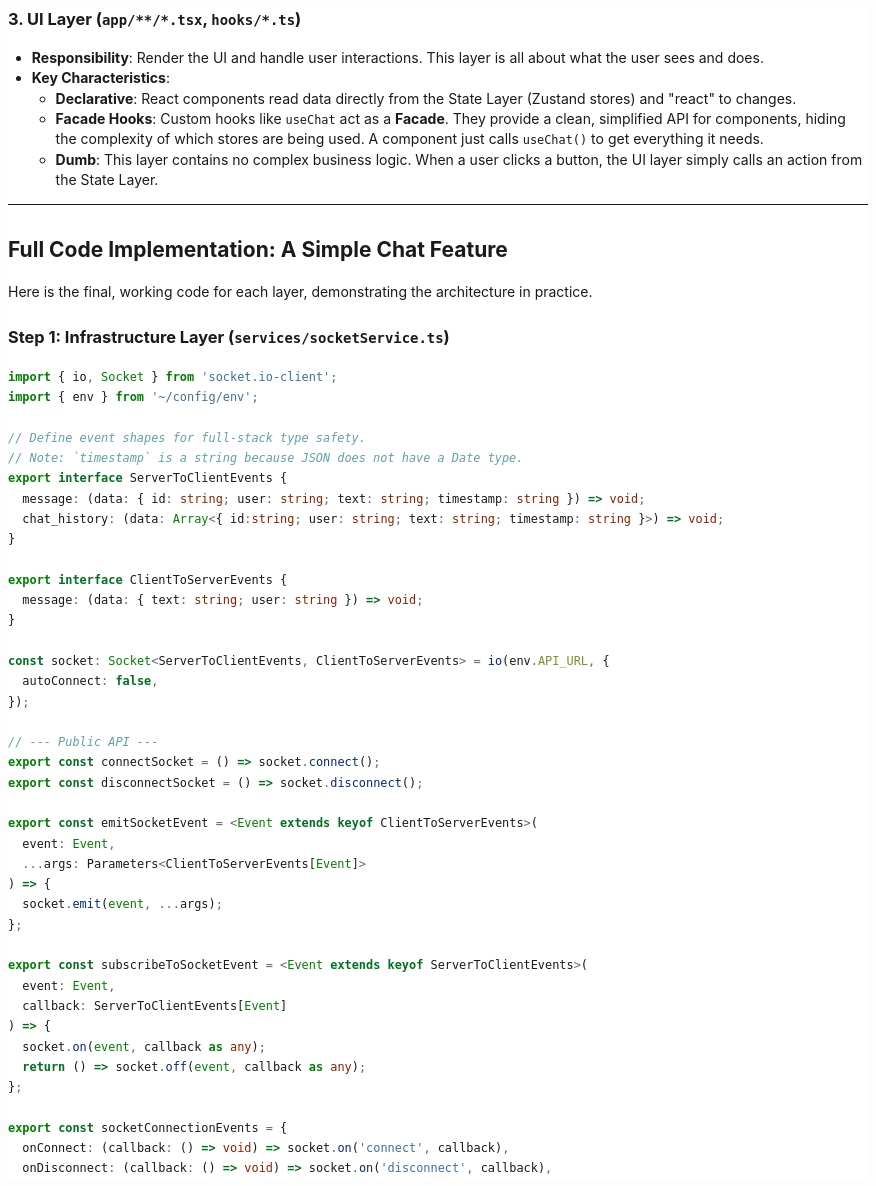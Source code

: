 ### 3. UI Layer (`app/**/*.tsx`, `hooks/*.ts`)

-   **Responsibility**: Render the UI and handle user interactions. This layer is all about what the user sees and does.
-   **Key Characteristics**:
    -   **Declarative**: React components read data directly from the State Layer (Zustand stores) and "react" to changes.
    -   **Facade Hooks**: Custom hooks like `useChat` act as a **Facade**. They provide a clean, simplified API for components, hiding the complexity of which stores are being used. A component just calls `useChat()` to get everything it needs.
    -   **Dumb**: This layer contains no complex business logic. When a user clicks a button, the UI layer simply calls an action from the State Layer.

---

## Full Code Implementation: A Simple Chat Feature

Here is the final, working code for each layer, demonstrating the architecture in practice.

### Step 1: Infrastructure Layer (`services/socketService.ts`)

```typescript
import { io, Socket } from 'socket.io-client';
import { env } from '~/config/env';

// Define event shapes for full-stack type safety.
// Note: `timestamp` is a string because JSON does not have a Date type.
export interface ServerToClientEvents {
  message: (data: { id: string; user: string; text: string; timestamp: string }) => void;
  chat_history: (data: Array<{ id:string; user: string; text: string; timestamp: string }>) => void;
}

export interface ClientToServerEvents {
  message: (data: { text: string; user: string }) => void;
}

const socket: Socket<ServerToClientEvents, ClientToServerEvents> = io(env.API_URL, {
  autoConnect: false,
});

// --- Public API ---
export const connectSocket = () => socket.connect();
export const disconnectSocket = () => socket.disconnect();

export const emitSocketEvent = <Event extends keyof ClientToServerEvents>(
  event: Event,
  ...args: Parameters<ClientToServerEvents[Event]>
) => {
  socket.emit(event, ...args);
};

export const subscribeToSocketEvent = <Event extends keyof ServerToClientEvents>(
  event: Event,
  callback: ServerToClientEvents[Event]
) => {
  socket.on(event, callback as any);
  return () => socket.off(event, callback as any);
};

export const socketConnectionEvents = {
  onConnect: (callback: () => void) => socket.on('connect', callback),
  onDisconnect: (callback: () => void) => socket.on('disconnect', callback),
```